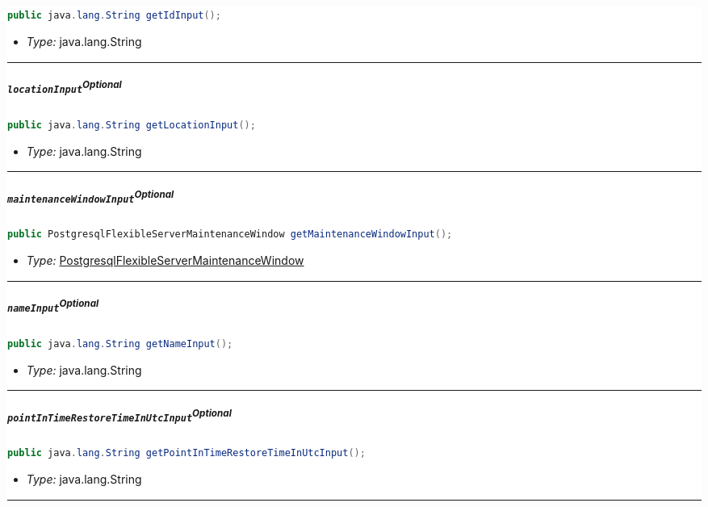 ```java
public java.lang.String getIdInput();
```

- *Type:* java.lang.String

---

##### `locationInput`<sup>Optional</sup> <a name="locationInput" id="@cdktf/provider-azurerm.postgresqlFlexibleServer.PostgresqlFlexibleServer.property.locationInput"></a>

```java
public java.lang.String getLocationInput();
```

- *Type:* java.lang.String

---

##### `maintenanceWindowInput`<sup>Optional</sup> <a name="maintenanceWindowInput" id="@cdktf/provider-azurerm.postgresqlFlexibleServer.PostgresqlFlexibleServer.property.maintenanceWindowInput"></a>

```java
public PostgresqlFlexibleServerMaintenanceWindow getMaintenanceWindowInput();
```

- *Type:* <a href="#@cdktf/provider-azurerm.postgresqlFlexibleServer.PostgresqlFlexibleServerMaintenanceWindow">PostgresqlFlexibleServerMaintenanceWindow</a>

---

##### `nameInput`<sup>Optional</sup> <a name="nameInput" id="@cdktf/provider-azurerm.postgresqlFlexibleServer.PostgresqlFlexibleServer.property.nameInput"></a>

```java
public java.lang.String getNameInput();
```

- *Type:* java.lang.String

---

##### `pointInTimeRestoreTimeInUtcInput`<sup>Optional</sup> <a name="pointInTimeRestoreTimeInUtcInput" id="@cdktf/provider-azurerm.postgresqlFlexibleServer.PostgresqlFlexibleServer.property.pointInTimeRestoreTimeInUtcInput"></a>

```java
public java.lang.String getPointInTimeRestoreTimeInUtcInput();
```

- *Type:* java.lang.String

---

